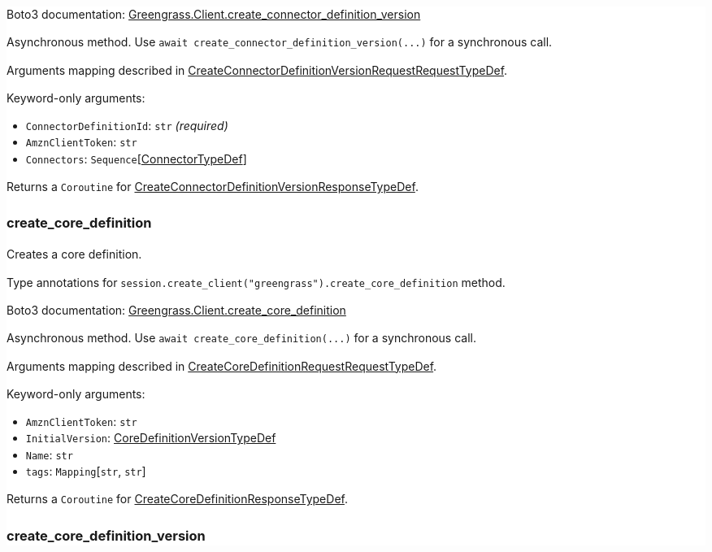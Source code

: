 Boto3 documentation:
[Greengrass.Client.create_connector_definition_version](https://boto3.amazonaws.com/v1/documentation/api/latest/reference/services/greengrass.html#Greengrass.Client.create_connector_definition_version)

Asynchronous method. Use `await create_connector_definition_version(...)` for a
synchronous call.

Arguments mapping described in
[CreateConnectorDefinitionVersionRequestRequestTypeDef](./type_defs.md#createconnectordefinitionversionrequestrequesttypedef).

Keyword-only arguments:

- `ConnectorDefinitionId`: `str` *(required)*
- `AmznClientToken`: `str`
- `Connectors`:
  `Sequence`\[[ConnectorTypeDef](./type_defs.md#connectortypedef)\]

Returns a `Coroutine` for
[CreateConnectorDefinitionVersionResponseTypeDef](./type_defs.md#createconnectordefinitionversionresponsetypedef).

<a id="create_core_definition"></a>

### create_core_definition

Creates a core definition.

Type annotations for
`session.create_client("greengrass").create_core_definition` method.

Boto3 documentation:
[Greengrass.Client.create_core_definition](https://boto3.amazonaws.com/v1/documentation/api/latest/reference/services/greengrass.html#Greengrass.Client.create_core_definition)

Asynchronous method. Use `await create_core_definition(...)` for a synchronous
call.

Arguments mapping described in
[CreateCoreDefinitionRequestRequestTypeDef](./type_defs.md#createcoredefinitionrequestrequesttypedef).

Keyword-only arguments:

- `AmznClientToken`: `str`
- `InitialVersion`:
  [CoreDefinitionVersionTypeDef](./type_defs.md#coredefinitionversiontypedef)
- `Name`: `str`
- `tags`: `Mapping`\[`str`, `str`\]

Returns a `Coroutine` for
[CreateCoreDefinitionResponseTypeDef](./type_defs.md#createcoredefinitionresponsetypedef).

<a id="create_core_definition_version"></a>

### create_core_definition_version
